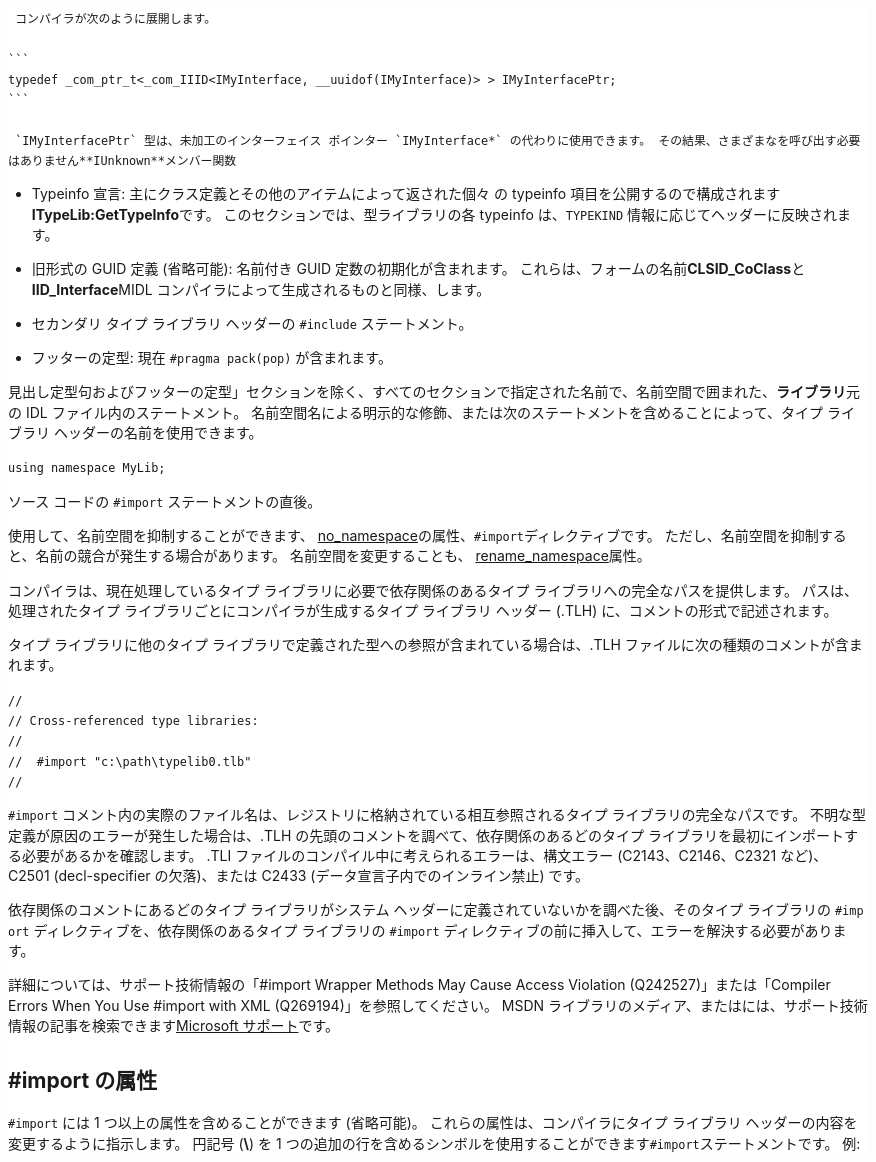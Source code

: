      コンパイラが次のように展開します。  
  
    ```  
    typedef _com_ptr_t<_com_IIID<IMyInterface, __uuidof(IMyInterface)> > IMyInterfacePtr;  
    ```  
  
     `IMyInterfacePtr` 型は、未加工のインターフェイス ポインター `IMyInterface*` の代わりに使用できます。 その結果、さまざまなを呼び出す必要はありません**IUnknown**メンバー関数  
  
-   Typeinfo 宣言: 主にクラス定義とその他のアイテムによって返された個々 の typeinfo 項目を公開するので構成されます**ITypeLib:GetTypeInfo**です。 このセクションでは、型ライブラリの各 typeinfo は、`TYPEKIND` 情報に応じてヘッダーに反映されます。  
  
-   旧形式の GUID 定義 (省略可能): 名前付き GUID 定数の初期化が含まれます。 これらは、フォームの名前**CLSID_CoClass**と**IID_Interface**MIDL コンパイラによって生成されるものと同様、します。  
  
-   セカンダリ タイプ ライブラリ ヘッダーの `#include` ステートメント。  
  
-   フッターの定型: 現在 `#pragma pack(pop)` が含まれます。  
  
 見出し定型句およびフッターの定型」セクションを除く、すべてのセクションで指定された名前で、名前空間で囲まれた、**ライブラリ**元の IDL ファイル内のステートメント。 名前空間名による明示的な修飾、または次のステートメントを含めることによって、タイプ ライブラリ ヘッダーの名前を使用できます。  
  
```  
using namespace MyLib;  
```  
  
 ソース コードの `#import` ステートメントの直後。  
  
 使用して、名前空間を抑制することができます、 [no_namespace](#_predir_no_namespace)の属性、`#import`ディレクティブです。 ただし、名前空間を抑制すると、名前の競合が発生する場合があります。 名前空間を変更することも、 [rename_namespace](#_predir_rename_namespace)属性。  
  
 コンパイラは、現在処理しているタイプ ライブラリに必要で依存関係のあるタイプ ライブラリへの完全なパスを提供します。 パスは、処理されたタイプ ライブラリごとにコンパイラが生成するタイプ ライブラリ ヘッダー (.TLH) に、コメントの形式で記述されます。  
  
 タイプ ライブラリに他のタイプ ライブラリで定義された型への参照が含まれている場合は、.TLH ファイルに次の種類のコメントが含まれます。  
  
```  
//  
// Cross-referenced type libraries:  
//  
//  #import "c:\path\typelib0.tlb"  
//  
```  
  
 `#import` コメント内の実際のファイル名は、レジストリに格納されている相互参照されるタイプ ライブラリの完全なパスです。 不明な型定義が原因のエラーが発生した場合は、.TLH の先頭のコメントを調べて、依存関係のあるどのタイプ ライブラリを最初にインポートする必要があるかを確認します。 .TLI ファイルのコンパイル中に考えられるエラーは、構文エラー (C2143、C2146、C2321 など)、C2501 (decl-specifier の欠落)、または C2433 (データ宣言子内でのインライン禁止) です。  
  
 依存関係のコメントにあるどのタイプ ライブラリがシステム ヘッダーに定義されていないかを調べた後、そのタイプ ライブラリの `#import` ディレクティブを、依存関係のあるタイプ ライブラリの `#import` ディレクティブの前に挿入して、エラーを解決する必要があります。  
  
 詳細については、サポート技術情報の「#import Wrapper Methods May Cause Access Violation (Q242527)」または「Compiler Errors When You Use #import with XML (Q269194)」を参照してください。 MSDN ライブラリのメディア、またはには、サポート技術情報の記事を検索できます[Microsoft サポート](https://support.microsoft.com/)です。  
  
##  <a name="_predir_the_23import_directive_import_attributes"></a> #import の属性  
 `#import` には 1 つ以上の属性を含めることができます (省略可能)。 これらの属性は、コンパイラにタイプ ライブラリ ヘッダーの内容を変更するように指示します。 円記号 (**\\**) を 1 つの追加の行を含めるシンボルを使用することができます`#import`ステートメントです。 例:  
  